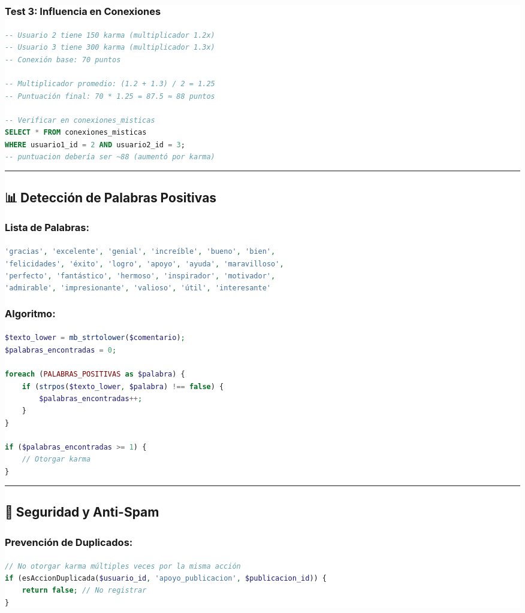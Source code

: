### **Test 3: Influencia en Conexiones**
```sql
-- Usuario 2 tiene 150 karma (multiplicador 1.2x)
-- Usuario 3 tiene 300 karma (multiplicador 1.3x)
-- Conexión base: 70 puntos

-- Multiplicador promedio: (1.2 + 1.3) / 2 = 1.25
-- Puntuación final: 70 * 1.25 = 87.5 ≈ 88 puntos

-- Verificar en conexiones_misticas
SELECT * FROM conexiones_misticas 
WHERE usuario1_id = 2 AND usuario2_id = 3;
-- puntuacion debería ser ~88 (aumentó por karma)
```

---

## 📊 Detección de Palabras Positivas

### **Lista de Palabras:**
```php
'gracias', 'excelente', 'genial', 'increíble', 'bueno', 'bien',
'felicidades', 'éxito', 'logro', 'apoyo', 'ayuda', 'maravilloso',
'perfecto', 'fantástico', 'hermoso', 'inspirador', 'motivador',
'admirable', 'impresionante', 'valioso', 'útil', 'interesante'
```

### **Algoritmo:**
```php
$texto_lower = mb_strtolower($comentario);
$palabras_encontradas = 0;

foreach (PALABRAS_POSITIVAS as $palabra) {
    if (strpos($texto_lower, $palabra) !== false) {
        $palabras_encontradas++;
    }
}

if ($palabras_encontradas >= 1) {
    // Otorgar karma
}
```

---

## 🔐 Seguridad y Anti-Spam

### **Prevención de Duplicados:**
```php
// No otorgar karma múltiples veces por la misma acción
if (esAccionDuplicada($usuario_id, 'apoyo_publicacion', $publicacion_id)) {
    return false; // No registrar
}
```
